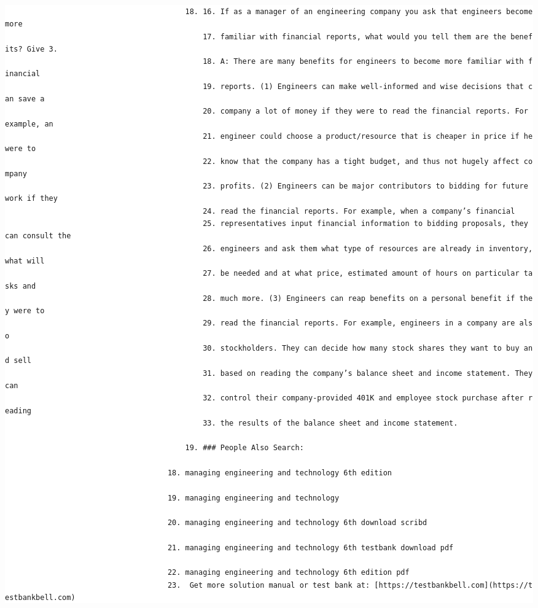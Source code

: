                                              18. 16. If as a manager of an engineering company you ask that engineers become more
                                                 17. familiar with financial reports, what would you tell them are the benefits? Give 3.
                                                 18. A: There are many benefits for engineers to become more familiar with financial
                                                 19. reports. (1) Engineers can make well-informed and wise decisions that can save a
                                                 20. company a lot of money if they were to read the financial reports. For example, an
                                                 21. engineer could choose a product/resource that is cheaper in price if he were to
                                                 22. know that the company has a tight budget, and thus not hugely affect company
                                                 23. profits. (2) Engineers can be major contributors to bidding for future work if they
                                                 24. read the financial reports. For example, when a company’s financial
                                                 25. representatives input financial information to bidding proposals, they can consult the
                                                 26. engineers and ask them what type of resources are already in inventory, what will
                                                 27. be needed and at what price, estimated amount of hours on particular tasks and
                                                 28. much more. (3) Engineers can reap benefits on a personal benefit if they were to
                                                 29. read the financial reports. For example, engineers in a company are also
                                                 30. stockholders. They can decide how many stock shares they want to buy and sell
                                                 31. based on reading the company’s balance sheet and income statement. They can
                                                 32. control their company-provided 401K and employee stock purchase after reading
                                                 33. the results of the balance sheet and income statement.
                                                
                                             19. ### People Also Search:
                                            
                                         18. managing engineering and technology 6th edition
                                        
                                         19. managing engineering and technology
                                        
                                         20. managing engineering and technology 6th download scribd
                                        
                                         21. managing engineering and technology 6th testbank download pdf
                                        
                                         22. managing engineering and technology 6th edition pdf
                                         23.  Get more solution manual or test bank at: [https://testbankbell.com](https://testbankbell.com)
